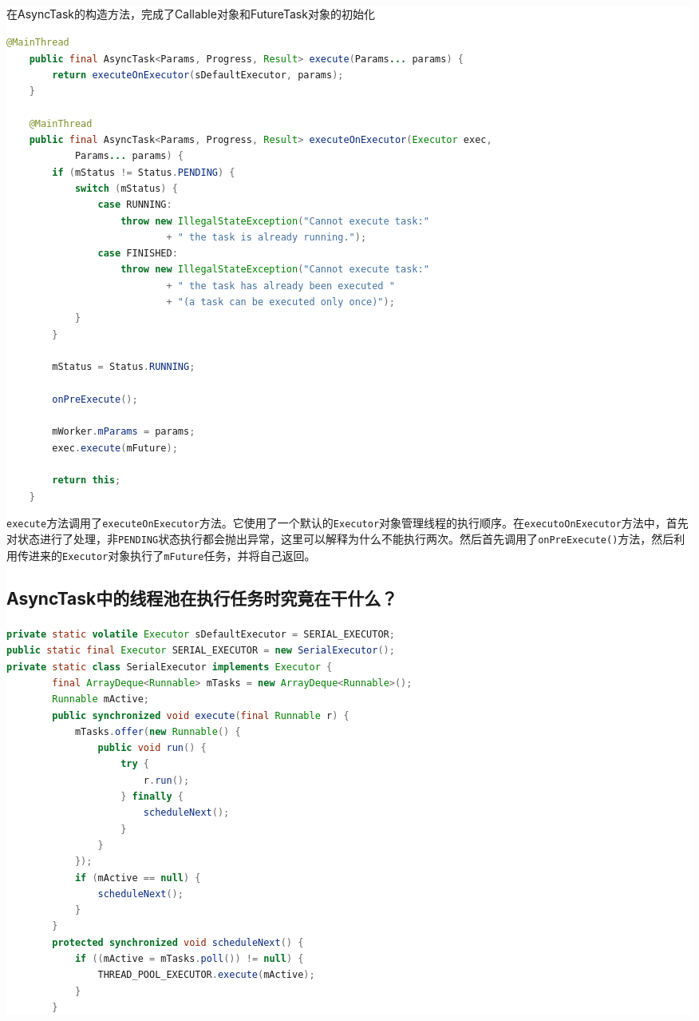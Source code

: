 在AsyncTask的构造方法，完成了Callable对象和FutureTask对象的初始化

```java
@MainThread
    public final AsyncTask<Params, Progress, Result> execute(Params... params) {
        return executeOnExecutor(sDefaultExecutor, params);
    }

    @MainThread
    public final AsyncTask<Params, Progress, Result> executeOnExecutor(Executor exec,
            Params... params) {
        if (mStatus != Status.PENDING) {
            switch (mStatus) {
                case RUNNING:
                    throw new IllegalStateException("Cannot execute task:"
                            + " the task is already running.");
                case FINISHED:
                    throw new IllegalStateException("Cannot execute task:"
                            + " the task has already been executed "
                            + "(a task can be executed only once)");
            }
        }

        mStatus = Status.RUNNING;

        onPreExecute();

        mWorker.mParams = params;
        exec.execute(mFuture);

        return this;
    }
```

`execute`方法调用了`executeOnExecutor`方法。它使用了一个默认的`Executor`对象管理线程的执行顺序。在`executoOnExecutor`方法中，首先对状态进行了处理，非`PENDING`状态执行都会抛出异常，这里可以解释为什么不能执行两次。然后首先调用了`onPreExecute()`方法，然后利用传进来的`Executor`对象执行了`mFuture`任务，并将自己返回。

## AsyncTask中的线程池在执行任务时究竟在干什么？

```java
private static volatile Executor sDefaultExecutor = SERIAL_EXECUTOR;  
public static final Executor SERIAL_EXECUTOR = new SerialExecutor();  
private static class SerialExecutor implements Executor {  
        final ArrayDeque<Runnable> mTasks = new ArrayDeque<Runnable>();  
        Runnable mActive;  
        public synchronized void execute(final Runnable r) {  
            mTasks.offer(new Runnable() {  
                public void run() {  
                    try {  
                        r.run();  
                    } finally {  
                        scheduleNext();  
                    }  
                }  
            });  
            if (mActive == null) {  
                scheduleNext();  
            }  
        }  
        protected synchronized void scheduleNext() {  
            if ((mActive = mTasks.poll()) != null) {  
                THREAD_POOL_EXECUTOR.execute(mActive);  
            }  
        }  
```